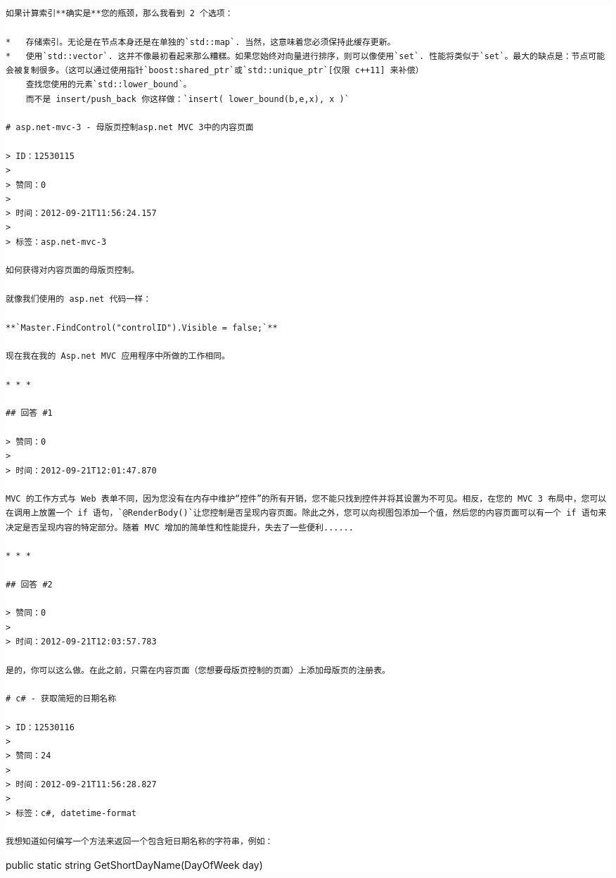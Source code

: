 ```
如果计算索引**确实是**您的瓶颈，那么我看到 2 个选项：

*   存储索引。无论是在节点本身还是在单独的`std::map`. 当然，这意味着您必须保持此缓存更新。
*   使用`std::vector`. 这并不像最初看起来那么糟糕。如果您始终对向量进行排序，则可以像使用`set`. 性能将类似于`set`。最大的缺点是：节点可能会被复制很多。（这可以通过使用指针`boost:shared_ptr`或`std::unique_ptr`[仅限 c++11] 来补偿）
    查找您使用的元素`std::lower_bound`。
    而不是 insert/push_back 你这样做：`insert( lower_bound(b,e,x), x )`

# asp.net-mvc-3 - 母版页控制asp.net MVC 3中的内容页面

> ID：12530115
> 
> 赞同：0
> 
> 时间：2012-09-21T11:56:24.157
> 
> 标签：asp.net-mvc-3

如何获得对内容页面的母版页控制。

就像我们使用的 asp.net 代码一样：

**`Master.FindControl("controlID").Visible = false;`**

现在我在我的 Asp.net MVC 应用程序中所做的工作相同。

* * *

## 回答 #1

> 赞同：0
> 
> 时间：2012-09-21T12:01:47.870

MVC 的工作方式与 Web 表单不同，因为您没有在内存中维护“控件”的所有开销，您不能只找到控件并将其设置为不可见。相反，在您的 MVC 3 布局中，您可以在调用上放置一个 if 语句，`@RenderBody()`让您控制是否呈现内容页面。除此之外，您可以向视图包添加一个值，然后您的内容页面可以有一个 if 语句来决定是否呈现内容的特定部分。随着 MVC 增加的简单性和性能提升，失去了一些便利......

* * *

## 回答 #2

> 赞同：0
> 
> 时间：2012-09-21T12:03:57.783

是的，你可以这么做。在此之前，只需在内容页面（您想要母版页控制的页面）上添加母版页的注册表。

# c# - 获取简短的日期名称

> ID：12530116
> 
> 赞同：24
> 
> 时间：2012-09-21T11:56:28.827
> 
> 标签：c#, datetime-format

我想知道如何编写一个方法来返回一个包含短日期名称的字符串，例如：

```
public static string GetShortDayName(DayOfWeek day) 
```
```